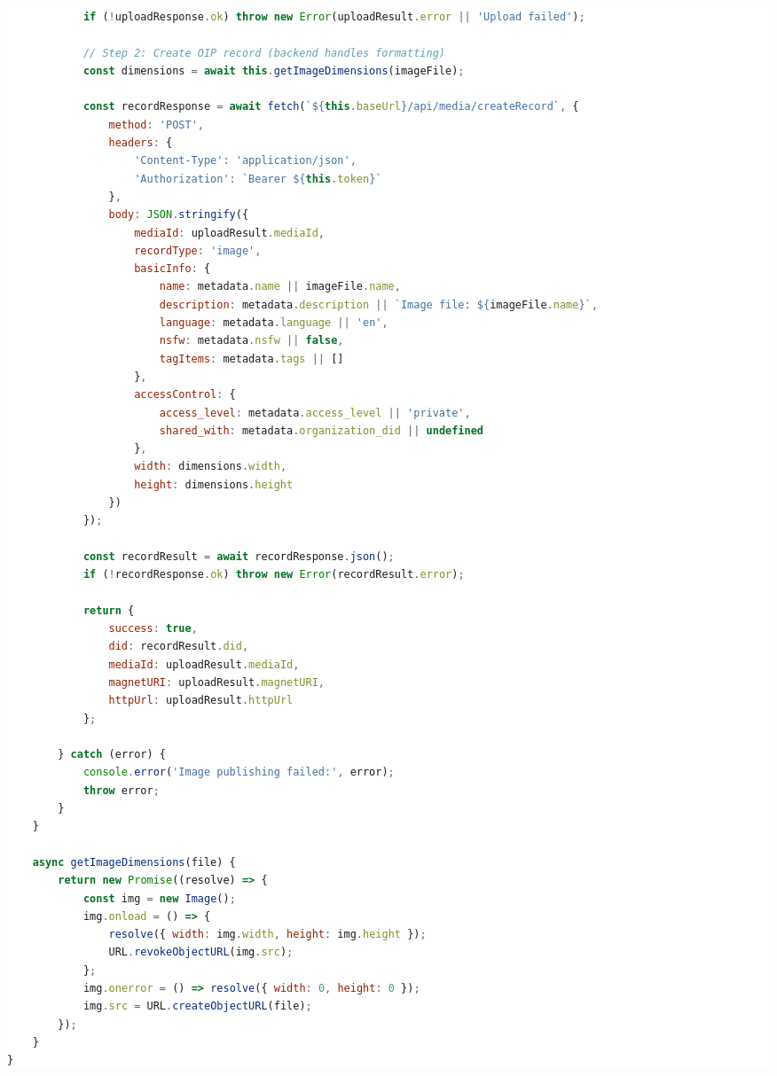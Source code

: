 ```javascript
            if (!uploadResponse.ok) throw new Error(uploadResult.error || 'Upload failed');

            // Step 2: Create OIP record (backend handles formatting)
            const dimensions = await this.getImageDimensions(imageFile);
            
            const recordResponse = await fetch(`${this.baseUrl}/api/media/createRecord`, {
                method: 'POST',
                headers: {
                    'Content-Type': 'application/json',
                    'Authorization': `Bearer ${this.token}`
                },
                body: JSON.stringify({
                    mediaId: uploadResult.mediaId,
                    recordType: 'image',
                    basicInfo: {
                        name: metadata.name || imageFile.name,
                        description: metadata.description || `Image file: ${imageFile.name}`,
                        language: metadata.language || 'en',
                        nsfw: metadata.nsfw || false,
                        tagItems: metadata.tags || []
                    },
                    accessControl: {
                        access_level: metadata.access_level || 'private',
                        shared_with: metadata.organization_did || undefined
                    },
                    width: dimensions.width,
                    height: dimensions.height
                })
            });

            const recordResult = await recordResponse.json();
            if (!recordResponse.ok) throw new Error(recordResult.error);

            return {
                success: true,
                did: recordResult.did,
                mediaId: uploadResult.mediaId,
                magnetURI: uploadResult.magnetURI,
                httpUrl: uploadResult.httpUrl
            };

        } catch (error) {
            console.error('Image publishing failed:', error);
            throw error;
        }
    }

    async getImageDimensions(file) {
        return new Promise((resolve) => {
            const img = new Image();
            img.onload = () => {
                resolve({ width: img.width, height: img.height });
                URL.revokeObjectURL(img.src);
            };
            img.onerror = () => resolve({ width: 0, height: 0 });
            img.src = URL.createObjectURL(file);
        });
    }
}
```
